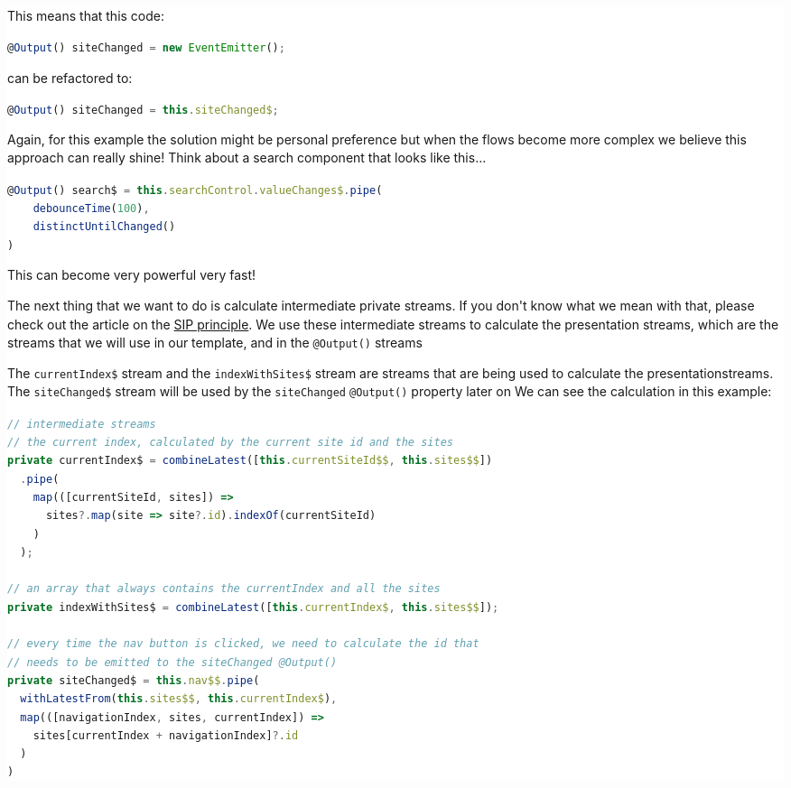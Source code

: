 This means that this code:

```typescript
@Output() siteChanged = new EventEmitter();
```

can be refactored to:

```typescript
@Output() siteChanged = this.siteChanged$;
```

Again, for this example the solution might be personal preference but when the flows become more complex we believe this approach can really shine! Think about a search component that looks like this...

```typescript
@Output() search$ = this.searchControl.valueChanges$.pipe(
    debounceTime(100),
    distinctUntilChanged()
)
```

This can become very powerful very fast!

The next thing that we want to do is calculate intermediate private streams. If you don't know what we mean with that, please check out the article on the [SIP principle](https://blog.strongbrew.io/the-sip-principle/). We use these intermediate streams to calculate the presentation streams, which are the streams that we will use in our template, and in the `@Output()` streams

The `currentIndex$` stream and the `indexWithSites$` stream are streams that are being used to calculate the presentationstreams. The `siteChanged$` stream will be used by the `siteChanged` `@Output()` property later on
We can see the calculation in this example:

```typescript
// intermediate streams
// the current index, calculated by the current site id and the sites
private currentIndex$ = combineLatest([this.currentSiteId$$, this.sites$$])
  .pipe(
    map(([currentSiteId, sites]) => 
      sites?.map(site => site?.id).indexOf(currentSiteId)    
    )
  );

// an array that always contains the currentIndex and all the sites
private indexWithSites$ = combineLatest([this.currentIndex$, this.sites$$]);

// every time the nav button is clicked, we need to calculate the id that
// needs to be emitted to the siteChanged @Output()
private siteChanged$ = this.nav$$.pipe(
  withLatestFrom(this.sites$$, this.currentIndex$),
  map(([navigationIndex, sites, currentIndex]) => 
    sites[currentIndex + navigationIndex]?.id
  )
)
```

